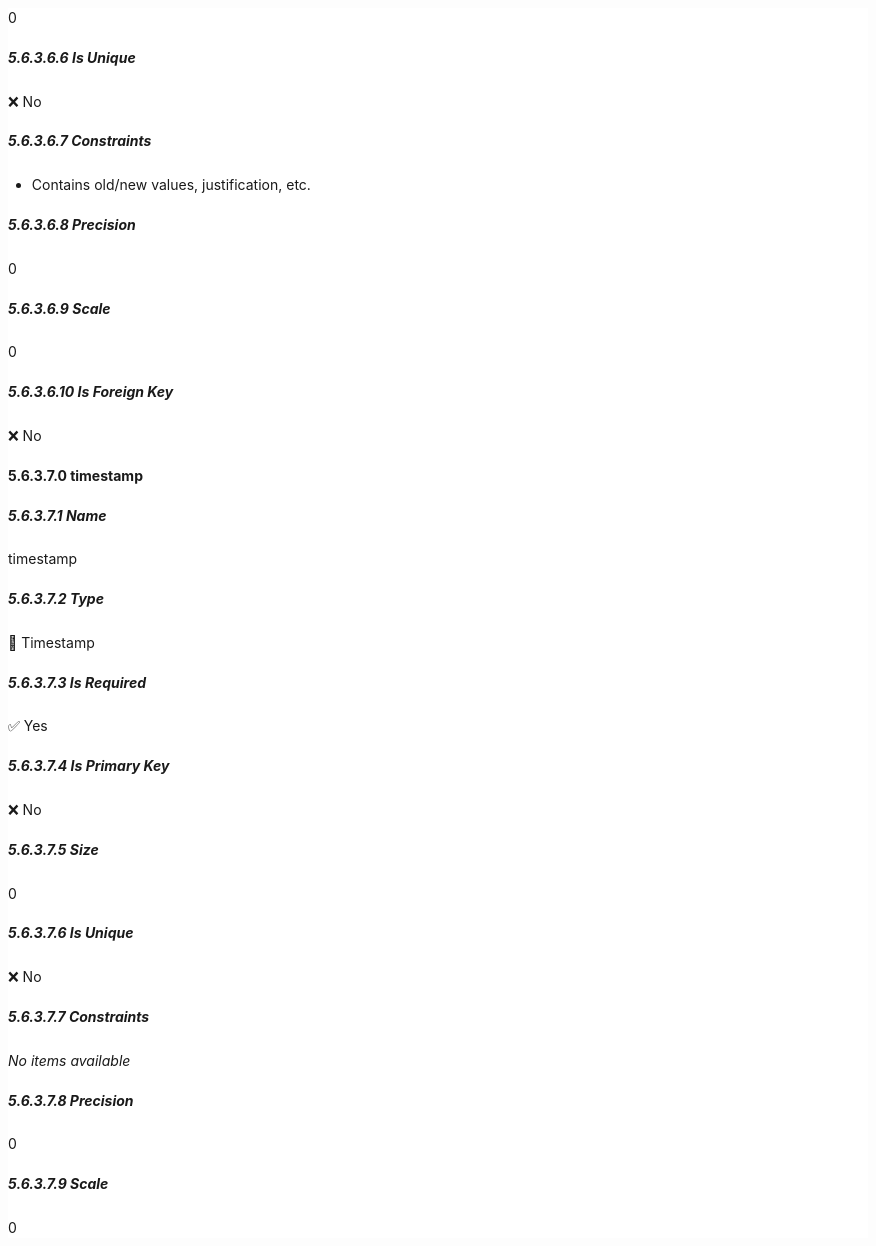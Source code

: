 0

##### 5.6.3.6.6 Is Unique

❌ No

##### 5.6.3.6.7 Constraints

- Contains old/new values, justification, etc.

##### 5.6.3.6.8 Precision

0

##### 5.6.3.6.9 Scale

0

##### 5.6.3.6.10 Is Foreign Key

❌ No

#### 5.6.3.7.0 timestamp

##### 5.6.3.7.1 Name

timestamp

##### 5.6.3.7.2 Type

🔹 Timestamp

##### 5.6.3.7.3 Is Required

✅ Yes

##### 5.6.3.7.4 Is Primary Key

❌ No

##### 5.6.3.7.5 Size

0

##### 5.6.3.7.6 Is Unique

❌ No

##### 5.6.3.7.7 Constraints

*No items available*

##### 5.6.3.7.8 Precision

0

##### 5.6.3.7.9 Scale

0
